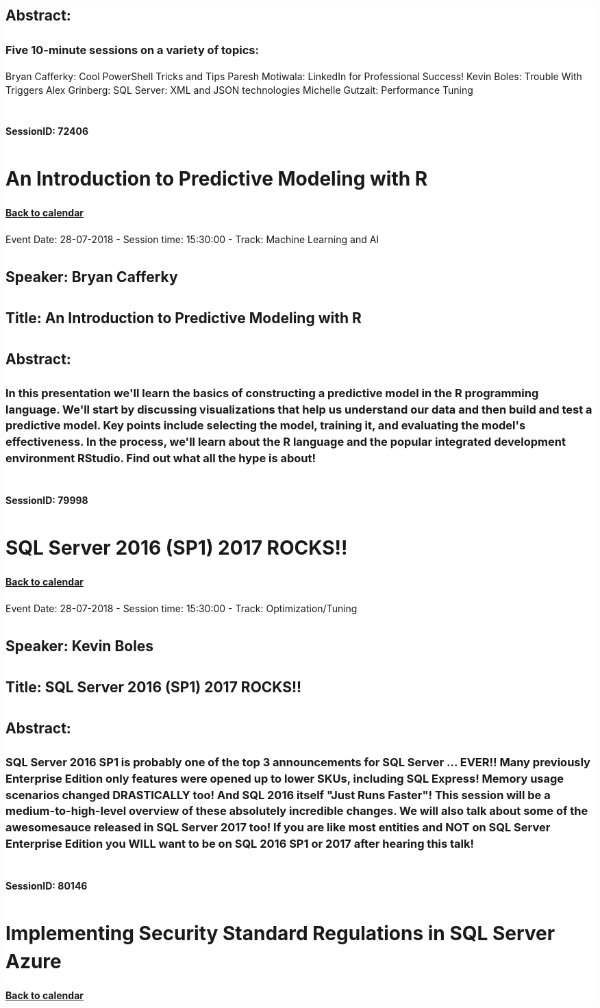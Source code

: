 ## Abstract:
### Five 10-minute sessions on a variety of topics:

Bryan Cafferky: Cool PowerShell Tricks and Tips
Paresh Motiwala: LinkedIn for Professional Success!
Kevin Boles: Trouble With Triggers
Alex Grinberg: SQL Server: XML and JSON technologies
Michelle Gutzait: Performance Tuning
#  
#### SessionID: 72406
# An Introduction to Predictive Modeling with R
#### [Back to calendar](#SQLSaturday-#741---Albany-2018)
Event Date: 28-07-2018 - Session time: 15:30:00 - Track: Machine Learning and AI
## Speaker: Bryan Cafferky
## Title: An Introduction to Predictive Modeling with R
## Abstract:
### In this presentation we'll learn the basics of constructing a predictive model in the R programming language.  We'll start by discussing visualizations that help us understand our data and then build and test a predictive model. Key points include selecting the model, training it, and evaluating the model's effectiveness. In the process, we'll learn about the R language and the popular integrated development environment RStudio.  Find out what all the hype is about!
#  
#### SessionID: 79998
# SQL Server 2016 (SP1)  2017 ROCKS!!
#### [Back to calendar](#SQLSaturday-#741---Albany-2018)
Event Date: 28-07-2018 - Session time: 15:30:00 - Track: Optimization/Tuning
## Speaker: Kevin Boles
## Title: SQL Server 2016 (SP1)  2017 ROCKS!!
## Abstract:
### SQL Server 2016 SP1 is probably one of the top 3 announcements for SQL Server ... EVER!! Many previously Enterprise Edition only features were opened up to lower SKUs, including SQL Express! Memory usage scenarios changed DRASTICALLY too! And SQL 2016 itself "Just Runs Faster"!  This session will be a medium-to-high-level overview of these absolutely incredible changes.  We will also talk about some of the awesomesauce released in SQL Server 2017 too! If you are like most entities and NOT on SQL Server Enterprise Edition you WILL want to be on SQL 2016 SP1 or 2017 after hearing this talk!
#  
#### SessionID: 80146
# Implementing Security Standard Regulations in SQL Server  Azure
#### [Back to calendar](#SQLSaturday-#741---Albany-2018)
